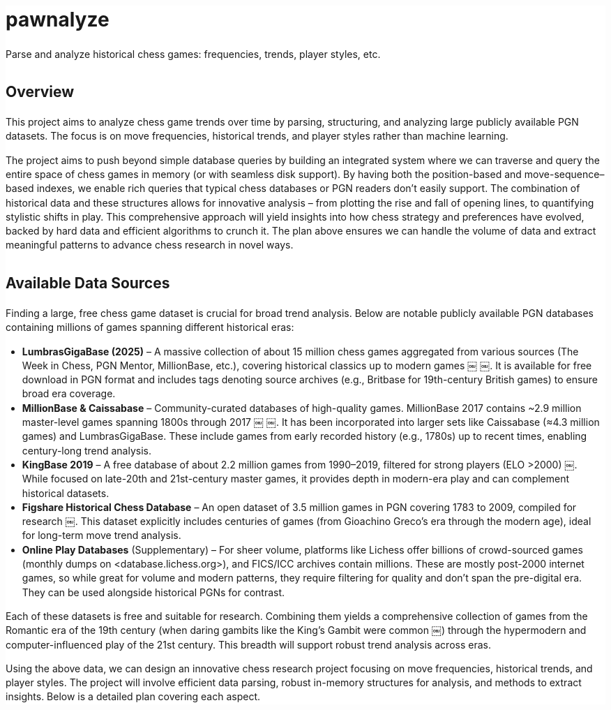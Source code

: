 # pawnalyze

Parse and analyze historical chess games: frequencies, trends, player styles, etc.

## Overview

This project aims to analyze chess game trends over time by parsing, structuring, and analyzing large publicly available PGN datasets. The focus is on move frequencies, historical trends, and player styles rather than machine learning.

The project aims to push beyond simple database queries by building an integrated system where we can traverse and query the entire space of chess games in memory (or with seamless disk support). By having both the position-based and move-sequence–based indexes, we enable rich queries that typical chess databases or PGN readers don’t easily support. The combination of historical data and these structures allows for innovative analysis – from plotting the rise and fall of opening lines, to quantifying stylistic shifts in play. This comprehensive approach will yield insights into how chess strategy and preferences have evolved, backed by hard data and efficient algorithms to crunch it. The plan above ensures we can handle the volume of data and extract meaningful patterns to advance chess research in novel ways.

## Available Data Sources

Finding a large, free chess game dataset is crucial for broad trend analysis. Below are notable publicly available PGN databases containing millions of games spanning different historical eras:
- **LumbrasGigaBase (2025)** – A massive collection of about 15 million chess games aggregated from various sources (The Week in Chess, PGN Mentor, MillionBase, etc.), covering historical classics up to modern games ￼ ￼. It is available for free download in PGN format and includes tags denoting source archives (e.g., Britbase for 19th-century British games) to ensure broad era coverage.
- **MillionBase & Caissabase** – Community-curated databases of high-quality games. MillionBase 2017 contains ~2.9 million master-level games spanning 1800s through 2017 ￼ ￼. It has been incorporated into larger sets like Caissabase (≈4.3 million games) and LumbrasGigaBase. These include games from early recorded history (e.g., 1780s) up to recent times, enabling century-long trend analysis.
- **KingBase 2019** – A free database of about 2.2 million games from 1990–2019, filtered for strong players (ELO >2000) ￼. While focused on late-20th and 21st-century master games, it provides depth in modern-era play and can complement historical datasets.
- **Figshare Historical Chess Database** – An open dataset of 3.5 million games in PGN covering 1783 to 2009, compiled for research ￼. This dataset explicitly includes centuries of games (from Gioachino Greco’s era through the modern age), ideal for long-term move trend analysis.
- **Online Play Databases** (Supplementary) – For sheer volume, platforms like Lichess offer billions of crowd-sourced games (monthly dumps on <database.lichess.org>), and FICS/ICC archives contain millions. These are mostly post-2000 internet games, so while great for volume and modern patterns, they require filtering for quality and don’t span the pre-digital era. They can be used alongside historical PGNs for contrast.

Each of these datasets is free and suitable for research. Combining them yields a comprehensive collection of games from the Romantic era of the 19th century (when daring gambits like the King’s Gambit were common ￼) through the hypermodern and computer-influenced play of the 21st century. This breadth will support robust trend analysis across eras.

Using the above data, we can design an innovative chess research project focusing on move frequencies, historical trends, and player styles. The project will involve efficient data parsing, robust in-memory structures for analysis, and methods to extract insights. Below is a detailed plan covering each aspect.
